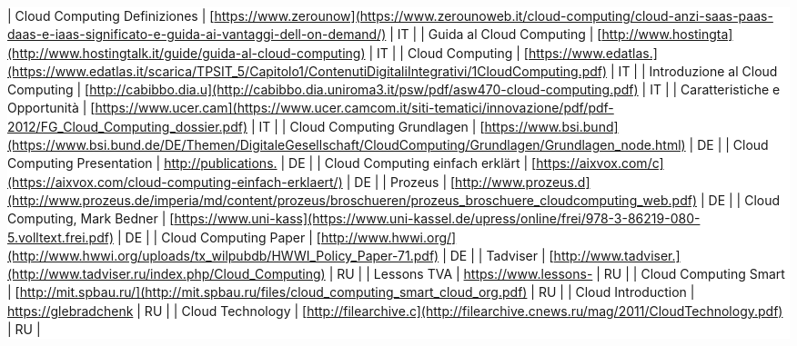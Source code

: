 | Cloud Computing Definiziones                                     | [https://www.zerounow](https://www.zerounoweb.it/cloud-computing/cloud-anzi-saas-paas-daas-e-iaas-significato-e-guida-ai-vantaggi-dell-on-demand/)                                                                                                                  | IT       |
| Guida al Cloud Computing                                         | [http://www.hostingta](http://www.hostingtalk.it/guide/guida-al-cloud-computing)                                                                                                                                                                                    | IT       |
| Cloud Computing                                                  | [https://www.edatlas.](https://www.edatlas.it/scarica/TPSIT_5/Capitolo1/ContenutiDigitaliIntegrativi/1CloudComputing.pdf)                                                                                                                                           | IT       |
| Introduzione al Cloud Computing                                  | [http://cabibbo.dia.u](http://cabibbo.dia.uniroma3.it/psw/pdf/asw470-cloud-computing.pdf)                                                                                                                                                                           | IT       |
| Caratteristiche e Opportunità                                    | [https://www.ucer.cam](https://www.ucer.camcom.it/siti-tematici/innovazione/pdf/pdf-2012/FG_Cloud_Computing_dossier.pdf)                                                                                                                                            | IT       |
| Cloud Computing Grundlagen                                       | [https://www.bsi.bund](https://www.bsi.bund.de/DE/Themen/DigitaleGesellschaft/CloudComputing/Grundlagen/Grundlagen_node.html)                                                                                                                                       | DE       |
| Cloud Computing Presentation                                     | [http://publications.](http://publications.europa.eu/resource/cellar/1d487935-12d5-444c-b595-6ebd01f4b5f3.0001.02/DOC_1)                                                                                                                                            | DE       |
| Cloud Computing einfach erklärt                                  | [https://aixvox.com/c](https://aixvox.com/cloud-computing-einfach-erklaert/)                                                                                                                                                                                        | DE       |
| Prozeus                                                          | [http://www.prozeus.d](http://www.prozeus.de/imperia/md/content/prozeus/broschueren/prozeus_broschuere_cloudcomputing_web.pdf)                                                                                                                                      | DE       |
| Cloud Computing, Mark Bedner                                     | [https://www.uni-kass](https://www.uni-kassel.de/upress/online/frei/978-3-86219-080-5.volltext.frei.pdf)                                                                                                                                                            | DE       |
| Cloud Computing Paper                                            | [http://www.hwwi.org/](http://www.hwwi.org/uploads/tx_wilpubdb/HWWI_Policy_Paper-71.pdf)                                                                                                                                                                            | DE       |
| Tadviser                                                         | [http://www.tadviser.](http://www.tadviser.ru/index.php/Cloud_Computing)                                                                                                                                                                                            | RU       |
| Lessons TVA                                                      | [https://www.lessons-](https://www.lessons-tva.info/archive/nov031.html)                                                                                                                                                                                            | RU       |
| Cloud Computing Smart                                            | [http://mit.spbau.ru/](http://mit.spbau.ru/files/cloud_computing_smart_cloud_org.pdf)                                                                                                                                                                               | RU       |
| Cloud Introduction                                               | [https://glebradchenk](https://glebradchenko.susu.ru/courses/bachelor/odp/2013/Rep_SUSU_Distr_12_Cloud.pdf)                                                                                                                                                         | RU       |
| Cloud Technology                                                 | [http://filearchive.c](http://filearchive.cnews.ru/mag/2011/CloudTechnology.pdf)                                                                                                                                                                                    | RU       |
